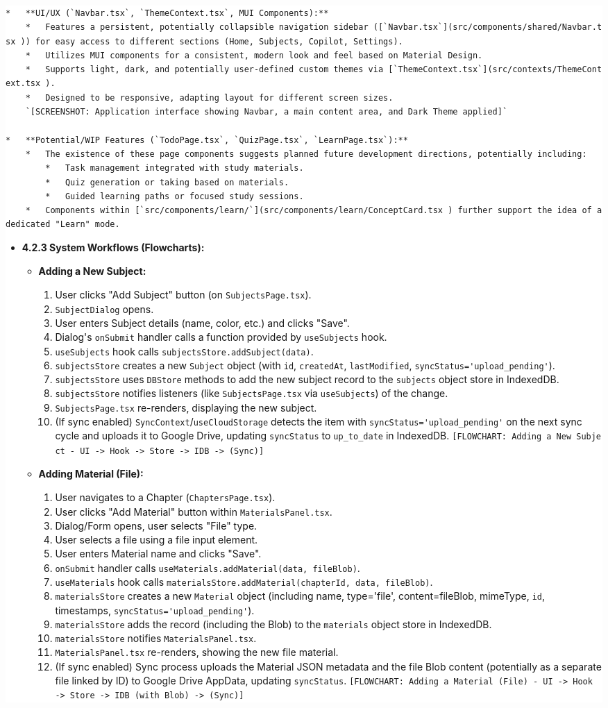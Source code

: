     *   **UI/UX (`Navbar.tsx`, `ThemeContext.tsx`, MUI Components):**
        *   Features a persistent, potentially collapsible navigation sidebar ([`Navbar.tsx`](src/components/shared/Navbar.tsx )) for easy access to different sections (Home, Subjects, Copilot, Settings).
        *   Utilizes MUI components for a consistent, modern look and feel based on Material Design.
        *   Supports light, dark, and potentially user-defined custom themes via [`ThemeContext.tsx`](src/contexts/ThemeContext.tsx ).
        *   Designed to be responsive, adapting layout for different screen sizes.
        `[SCREENSHOT: Application interface showing Navbar, a main content area, and Dark Theme applied]`

    *   **Potential/WIP Features (`TodoPage.tsx`, `QuizPage.tsx`, `LearnPage.tsx`):**
        *   The existence of these page components suggests planned future development directions, potentially including:
            *   Task management integrated with study materials.
            *   Quiz generation or taking based on materials.
            *   Guided learning paths or focused study sessions.
        *   Components within [`src/components/learn/`](src/components/learn/ConceptCard.tsx ) further support the idea of a dedicated "Learn" mode.

*   **4.2.3 System Workflows (Flowcharts):**

    *   **Adding a New Subject:**
        1.  User clicks "Add Subject" button (on `SubjectsPage.tsx`).
        2.  `SubjectDialog` opens.
        3.  User enters Subject details (name, color, etc.) and clicks "Save".
        4.  Dialog's `onSubmit` handler calls a function provided by `useSubjects` hook.
        5.  `useSubjects` hook calls `subjectsStore.addSubject(data)`.
        6.  `subjectsStore` creates a new `Subject` object (with `id`, `createdAt`, `lastModified`, `syncStatus='upload_pending'`).
        7.  `subjectsStore` uses `DBStore` methods to add the new subject record to the `subjects` object store in IndexedDB.
        8.  `subjectsStore` notifies listeners (like `SubjectsPage.tsx` via `useSubjects`) of the change.
        9.  `SubjectsPage.tsx` re-renders, displaying the new subject.
        10. (If sync enabled) `SyncContext`/`useCloudStorage` detects the item with `syncStatus='upload_pending'` on the next sync cycle and uploads it to Google Drive, updating `syncStatus` to `up_to_date` in IndexedDB.
        `[FLOWCHART: Adding a New Subject - UI -> Hook -> Store -> IDB -> (Sync)]`

    *   **Adding Material (File):**
        1.  User navigates to a Chapter (`ChaptersPage.tsx`).
        2.  User clicks "Add Material" button within `MaterialsPanel.tsx`.
        3.  Dialog/Form opens, user selects "File" type.
        4.  User selects a file using a file input element.
        5.  User enters Material name and clicks "Save".
        6.  `onSubmit` handler calls `useMaterials.addMaterial(data, fileBlob)`.
        7.  `useMaterials` hook calls `materialsStore.addMaterial(chapterId, data, fileBlob)`.
        8.  `materialsStore` creates a new `Material` object (including name, type='file', content=fileBlob, mimeType, `id`, timestamps, `syncStatus='upload_pending'`).
        9.  `materialsStore` adds the record (including the Blob) to the `materials` object store in IndexedDB.
        10. `materialsStore` notifies `MaterialsPanel.tsx`.
        11. `MaterialsPanel.tsx` re-renders, showing the new file material.
        12. (If sync enabled) Sync process uploads the Material JSON metadata and the file Blob content (potentially as a separate file linked by ID) to Google Drive AppData, updating `syncStatus`.
        `[FLOWCHART: Adding a Material (File) - UI -> Hook -> Store -> IDB (with Blob) -> (Sync)]`
